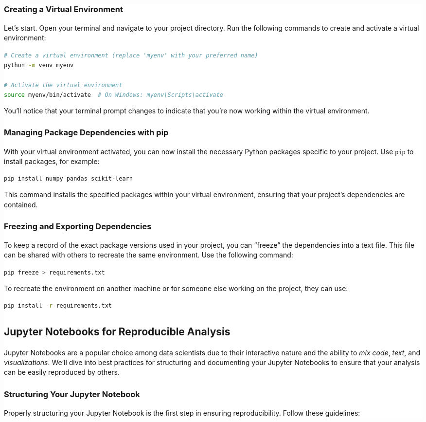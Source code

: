 ### Creating a Virtual Environment

Let’s start. Open your terminal and navigate to your project directory. Run the following commands to create and activate a virtual environment:

```bash title="Shell"
# Create a virtual environment (replace 'myenv' with your preferred name)
python -m venv myenv

# Activate the virtual environment
source myenv/bin/activate  # On Windows: myenv\Scripts\activate
```

You’ll notice that your terminal prompt changes to indicate that you’re now working within the virtual environment.

### Managing Package Dependencies with pip

With your virtual environment activated, you can now install the necessary Python packages specific to your project. Use `pip` to install packages, for example:

```bash title="Shell"
pip install numpy pandas scikit-learn
```

This command installs the specified packages within your virtual environment, ensuring that your project’s dependencies are contained.

### Freezing and Exporting Dependencies

To keep a record of the exact package versions used in your project, you can “freeze” the dependencies into a text file. This file can be shared with others to recreate the same environment. Use the following command:

```bash title="Shell"
pip freeze > requirements.txt
```

To recreate the environment on another machine or for someone else working on the project, they can use:

```bash title="Shell"
pip install -r requirements.txt
```

## Jupyter Notebooks for Reproducible Analysis

Jupyter Notebooks are a popular choice among data scientists due to their interactive nature and the ability to _mix code_, _text_, and _visualizations_. We’ll dive into best practices for structuring and documenting your Jupyter Notebooks to ensure that your analysis can be easily reproduced by others.

### Structuring Your Jupyter Notebook

Properly structuring your Jupyter Notebook is the first step in ensuring reproducibility. Follow these guidelines:
